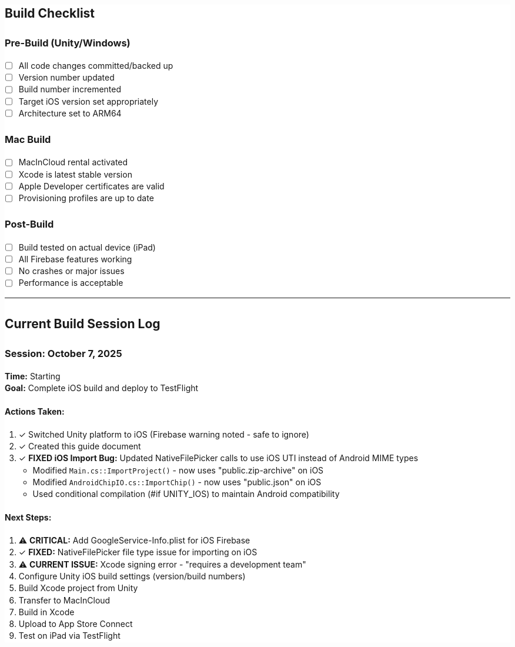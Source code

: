 
## Build Checklist

### Pre-Build (Unity/Windows)
- [ ] All code changes committed/backed up
- [ ] Version number updated
- [ ] Build number incremented
- [ ] Target iOS version set appropriately
- [ ] Architecture set to ARM64

### Mac Build
- [ ] MacInCloud rental activated
- [ ] Xcode is latest stable version
- [ ] Apple Developer certificates are valid
- [ ] Provisioning profiles are up to date

### Post-Build
- [ ] Build tested on actual device (iPad)
- [ ] All Firebase features working
- [ ] No crashes or major issues
- [ ] Performance is acceptable

---

## Current Build Session Log

### Session: October 7, 2025

**Time:** Starting  
**Goal:** Complete iOS build and deploy to TestFlight

#### Actions Taken:
1. ✓ Switched Unity platform to iOS (Firebase warning noted - safe to ignore)
2. ✓ Created this guide document
3. ✓ **FIXED iOS Import Bug:** Updated NativeFilePicker calls to use iOS UTI instead of Android MIME types
   - Modified `Main.cs::ImportProject()` - now uses "public.zip-archive" on iOS
   - Modified `AndroidChipIO.cs::ImportChip()` - now uses "public.json" on iOS
   - Used conditional compilation (#if UNITY_IOS) to maintain Android compatibility

#### Next Steps:
1. ⚠️ **CRITICAL:** Add GoogleService-Info.plist for iOS Firebase
2. ✓ **FIXED:** NativeFilePicker file type issue for importing on iOS
3. ⚠️ **CURRENT ISSUE:** Xcode signing error - "requires a development team"
4. Configure Unity iOS build settings (version/build numbers)
5. Build Xcode project from Unity
6. Transfer to MacInCloud
7. Build in Xcode
8. Upload to App Store Connect
9. Test on iPad via TestFlight
